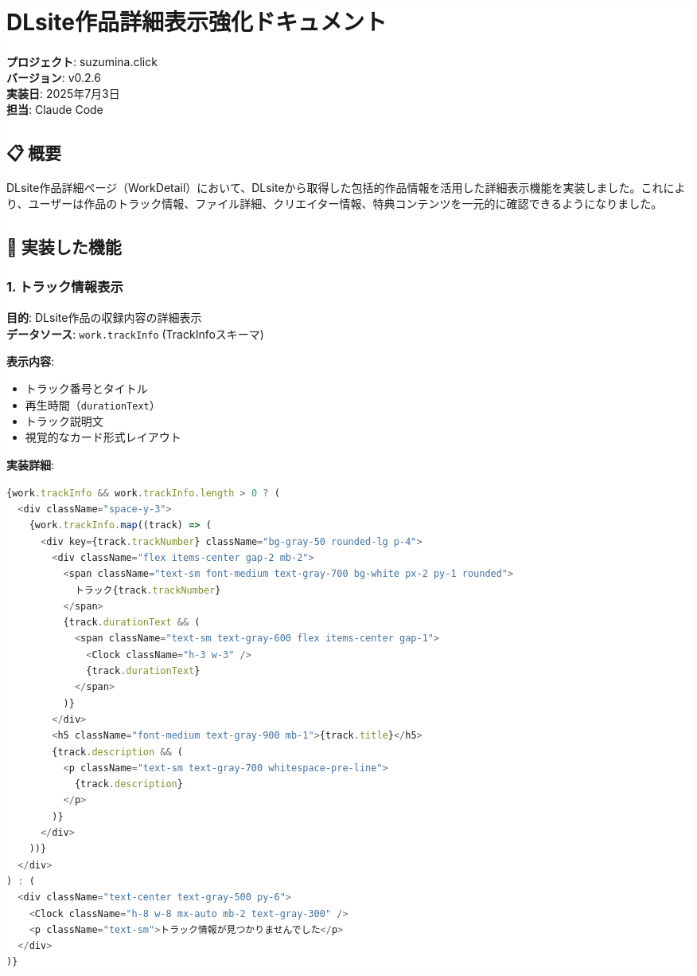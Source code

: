 # DLsite作品詳細表示強化ドキュメント

**プロジェクト**: suzumina.click  
**バージョン**: v0.2.6  
**実装日**: 2025年7月3日  
**担当**: Claude Code

## 📋 概要

DLsite作品詳細ページ（WorkDetail）において、DLsiteから取得した包括的作品情報を活用した詳細表示機能を実装しました。これにより、ユーザーは作品のトラック情報、ファイル詳細、クリエイター情報、特典コンテンツを一元的に確認できるようになりました。

## 🎯 実装した機能

### 1. トラック情報表示

**目的**: DLsite作品の収録内容の詳細表示  
**データソース**: `work.trackInfo` (TrackInfoスキーマ)

**表示内容**:
- トラック番号とタイトル
- 再生時間（`durationText`）
- トラック説明文
- 視覚的なカード形式レイアウト

**実装詳細**:
```typescript
{work.trackInfo && work.trackInfo.length > 0 ? (
  <div className="space-y-3">
    {work.trackInfo.map((track) => (
      <div key={track.trackNumber} className="bg-gray-50 rounded-lg p-4">
        <div className="flex items-center gap-2 mb-2">
          <span className="text-sm font-medium text-gray-700 bg-white px-2 py-1 rounded">
            トラック{track.trackNumber}
          </span>
          {track.durationText && (
            <span className="text-sm text-gray-600 flex items-center gap-1">
              <Clock className="h-3 w-3" />
              {track.durationText}
            </span>
          )}
        </div>
        <h5 className="font-medium text-gray-900 mb-1">{track.title}</h5>
        {track.description && (
          <p className="text-sm text-gray-700 whitespace-pre-line">
            {track.description}
          </p>
        )}
      </div>
    ))}
  </div>
) : (
  <div className="text-center text-gray-500 py-6">
    <Clock className="h-8 w-8 mx-auto mb-2 text-gray-300" />
    <p className="text-sm">トラック情報が見つかりませんでした</p>
  </div>
)}
```
